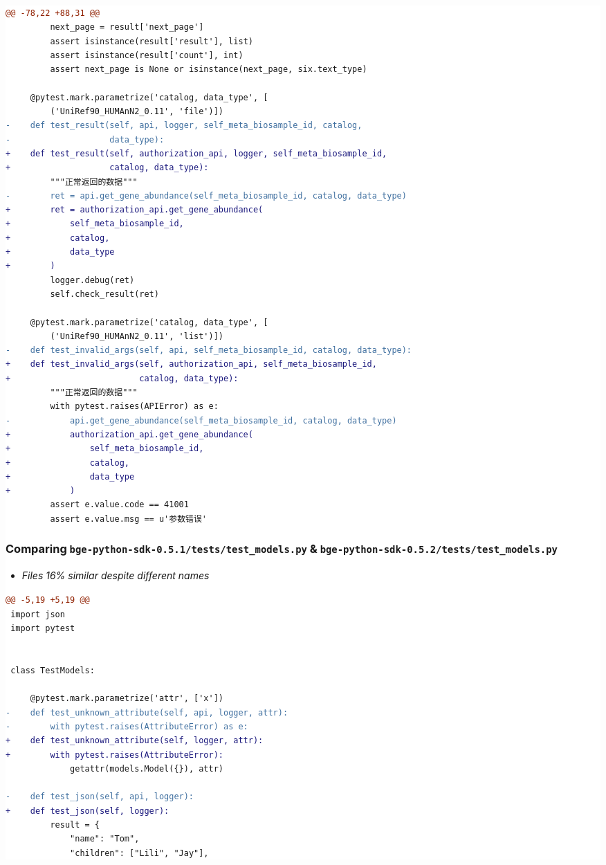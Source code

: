 ```diff
@@ -78,22 +88,31 @@
         next_page = result['next_page']
         assert isinstance(result['result'], list)
         assert isinstance(result['count'], int)
         assert next_page is None or isinstance(next_page, six.text_type)
 
     @pytest.mark.parametrize('catalog, data_type', [
         ('UniRef90_HUMAnN2_0.11', 'file')])
-    def test_result(self, api, logger, self_meta_biosample_id, catalog,
-                    data_type):
+    def test_result(self, authorization_api, logger, self_meta_biosample_id,
+                    catalog, data_type):
         """正常返回的数据"""
-        ret = api.get_gene_abundance(self_meta_biosample_id, catalog, data_type)
+        ret = authorization_api.get_gene_abundance(
+            self_meta_biosample_id,
+            catalog,
+            data_type
+        )
         logger.debug(ret)
         self.check_result(ret)
 
     @pytest.mark.parametrize('catalog, data_type', [
         ('UniRef90_HUMAnN2_0.11', 'list')])
-    def test_invalid_args(self, api, self_meta_biosample_id, catalog, data_type):
+    def test_invalid_args(self, authorization_api, self_meta_biosample_id,
+                          catalog, data_type):
         """正常返回的数据"""
         with pytest.raises(APIError) as e:
-            api.get_gene_abundance(self_meta_biosample_id, catalog, data_type)
+            authorization_api.get_gene_abundance(
+                self_meta_biosample_id,
+                catalog,
+                data_type
+            )
         assert e.value.code == 41001
         assert e.value.msg == u'参数错误'
```

### Comparing `bge-python-sdk-0.5.1/tests/test_models.py` & `bge-python-sdk-0.5.2/tests/test_models.py`

 * *Files 16% similar despite different names*

```diff
@@ -5,19 +5,19 @@
 import json
 import pytest
 
 
 class TestModels:
 
     @pytest.mark.parametrize('attr', ['x'])
-    def test_unknown_attribute(self, api, logger, attr):
-        with pytest.raises(AttributeError) as e:
+    def test_unknown_attribute(self, logger, attr):
+        with pytest.raises(AttributeError):
             getattr(models.Model({}), attr)
 
-    def test_json(self, api, logger):
+    def test_json(self, logger):
         result = {
             "name": "Tom",
             "children": ["Lili", "Jay"],
```